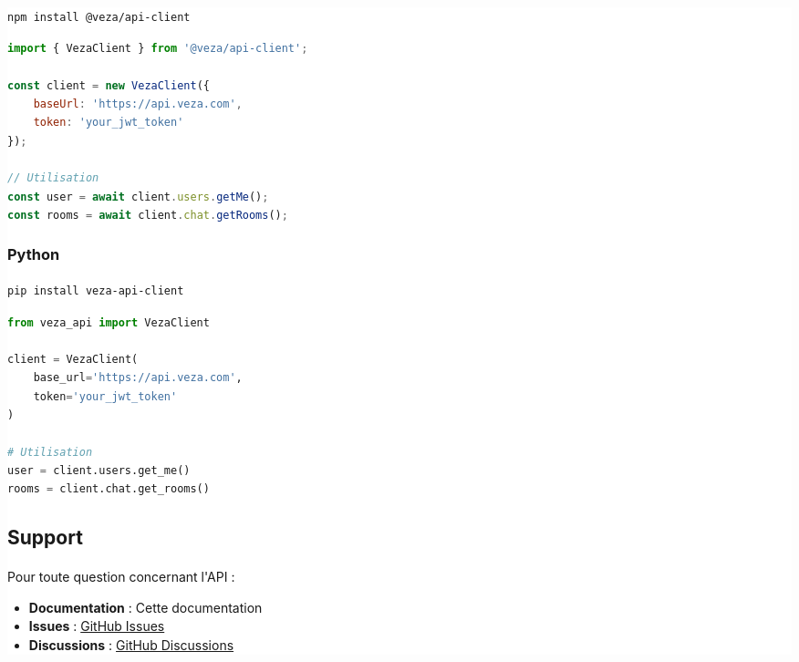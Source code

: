```bash
npm install @veza/api-client
```

```javascript
import { VezaClient } from '@veza/api-client';

const client = new VezaClient({
    baseUrl: 'https://api.veza.com',
    token: 'your_jwt_token'
});

// Utilisation
const user = await client.users.getMe();
const rooms = await client.chat.getRooms();
```

### Python

```bash
pip install veza-api-client
```

```python
from veza_api import VezaClient

client = VezaClient(
    base_url='https://api.veza.com',
    token='your_jwt_token'
)

# Utilisation
user = client.users.get_me()
rooms = client.chat.get_rooms()
```

## Support

Pour toute question concernant l'API :

- **Documentation** : Cette documentation
- **Issues** : [GitHub Issues](https://github.com/okinrev/veza-full-stack/issues)
- **Discussions** : [GitHub Discussions](https://github.com/okinrev/veza-full-stack/discussions) 